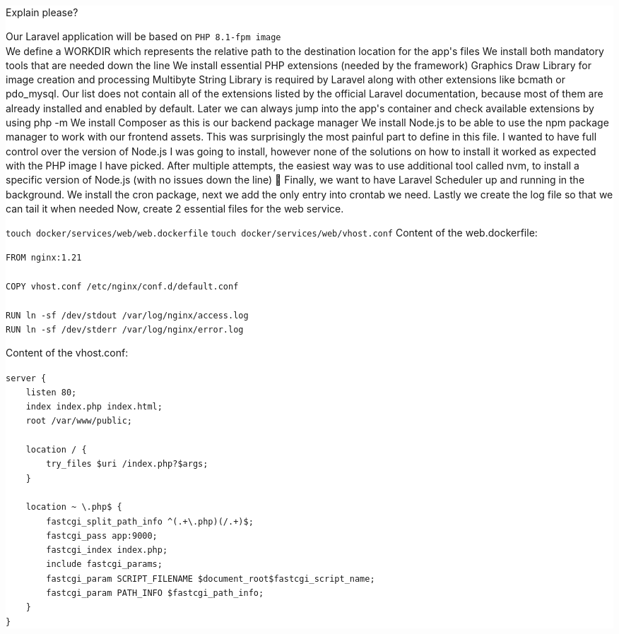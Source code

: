 Explain please?  

Our Laravel application will be based on `PHP 8.1-fpm image`  
We define a WORKDIR which represents the relative path to the destination location for the app's files
We install both mandatory tools that are needed down the line
We install essential PHP extensions (needed by the framework)
Graphics Draw Library for image creation and processing
Multibyte String Library is required by Laravel along with other extensions like bcmath or pdo_mysql. Our list does not contain all of the extensions listed by the official Laravel documentation, because most of them are already installed and enabled by default. Later we can always jump into the app's container and check available extensions by using php -m
We install Composer as this is our backend package manager
We install Node.js to be able to use the npm package manager to work with our frontend assets. This was surprisingly the most painful part to define in this file. I wanted to have full control over the version of Node.js I was going to install, however none of the solutions on how to install it worked as expected with the PHP image I have picked. After multiple attempts, the easiest way was to use additional tool called nvm, to install a specific version of Node.js (with no issues down the line) 🎉
Finally, we want to have Laravel Scheduler up and running in the background. We install the cron package, next we add the only entry into crontab we need. Lastly we create the log file so that we can tail it when needed
Now, create 2 essential files for the web service.  

`touch docker/services/web/web.dockerfile`
`touch docker/services/web/vhost.conf`
Content of the web.dockerfile:

```
FROM nginx:1.21

COPY vhost.conf /etc/nginx/conf.d/default.conf

RUN ln -sf /dev/stdout /var/log/nginx/access.log
RUN ln -sf /dev/stderr /var/log/nginx/error.log
```

Content of the vhost.conf:

```
server {
    listen 80;
    index index.php index.html;
    root /var/www/public;

    location / {
        try_files $uri /index.php?$args;
    }

    location ~ \.php$ {
        fastcgi_split_path_info ^(.+\.php)(/.+)$;
        fastcgi_pass app:9000;
        fastcgi_index index.php;
        include fastcgi_params;
        fastcgi_param SCRIPT_FILENAME $document_root$fastcgi_script_name;
        fastcgi_param PATH_INFO $fastcgi_path_info;
    }
}
```
